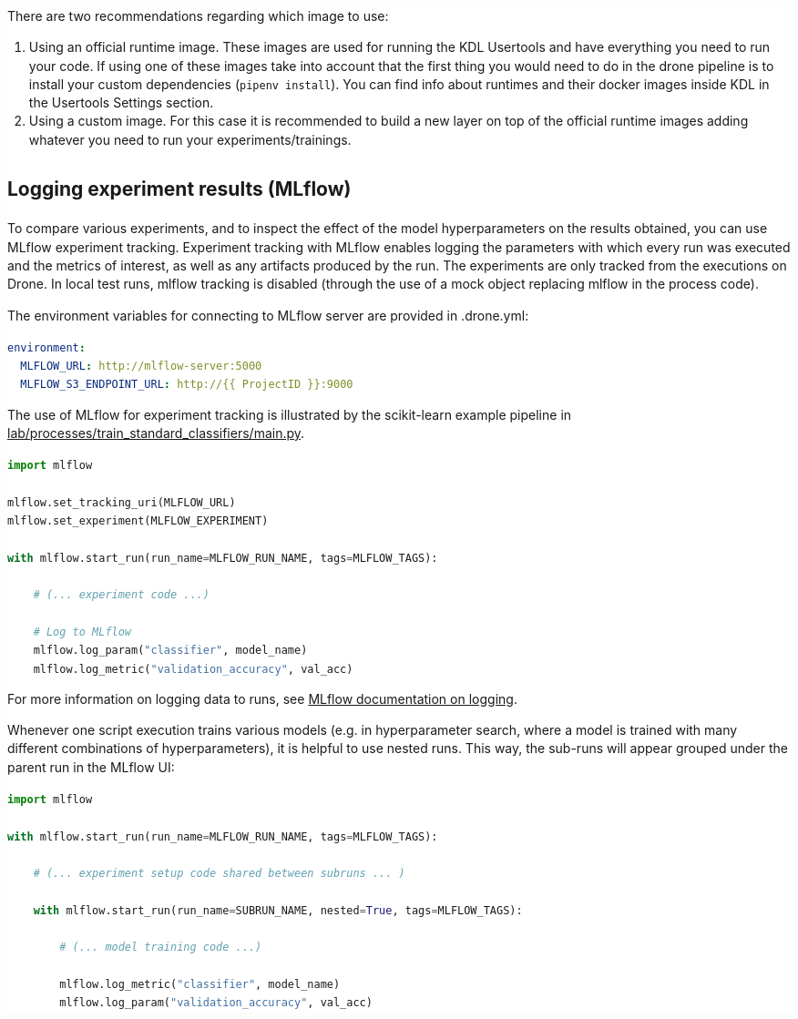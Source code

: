 There are two recommendations regarding which image to use:

1. Using an official runtime image. These images are used for running the KDL Usertools and have everything you need to run your code. If using one of these images take into account that the first thing you would need to do in the drone pipeline is to install your custom dependencies (`pipenv install`). You can find info about runtimes and their docker images inside KDL in the Usertools Settings section.
2. Using a custom image. For this case it is recommended to build a new layer on top of the official runtime images adding whatever you need to run your experiments/trainings.

## Logging experiment results (MLflow)

To compare various experiments, and to inspect the effect of the model hyperparameters on the results obtained, you can use MLflow experiment tracking. Experiment tracking with MLflow enables logging the parameters with which every run was executed and the metrics of interest, as well as any artifacts produced by the run. The experiments are only tracked from the executions on Drone. In local test runs, mlflow tracking is disabled (through the use of a mock object replacing mlflow in the process code).

The environment variables for connecting to MLflow server are provided in .drone.yml:

```yaml
environment:
  MLFLOW_URL: http://mlflow-server:5000
  MLFLOW_S3_ENDPOINT_URL: http://{{ ProjectID }}:9000
```

The use of MLflow for experiment tracking is illustrated by the scikit-learn example pipeline in [lab/processes/train_standard_classifiers/main.py](lab/processes/train_standard_classifiers/main.py).

```python
import mlflow

mlflow.set_tracking_uri(MLFLOW_URL)
mlflow.set_experiment(MLFLOW_EXPERIMENT)

with mlflow.start_run(run_name=MLFLOW_RUN_NAME, tags=MLFLOW_TAGS):

    # (... experiment code ...)

    # Log to MLflow
    mlflow.log_param("classifier", model_name)
    mlflow.log_metric("validation_accuracy", val_acc)
```

For more information on logging data to runs, see [MLflow documentation on logging](https://www.mlflow.org/docs/latest/tracking.html#logging-data-to-runs).

Whenever one script execution trains various models (e.g. in hyperparameter search, where a model is trained with many different combinations of hyperparameters), it is helpful to use nested runs. This way, the sub-runs will appear grouped under the parent run in the MLflow UI:

```python
import mlflow

with mlflow.start_run(run_name=MLFLOW_RUN_NAME, tags=MLFLOW_TAGS):

    # (... experiment setup code shared between subruns ... )

    with mlflow.start_run(run_name=SUBRUN_NAME, nested=True, tags=MLFLOW_TAGS):

        # (... model training code ...)

        mlflow.log_metric("classifier", model_name)
        mlflow.log_param("validation_accuracy", val_acc)
```
